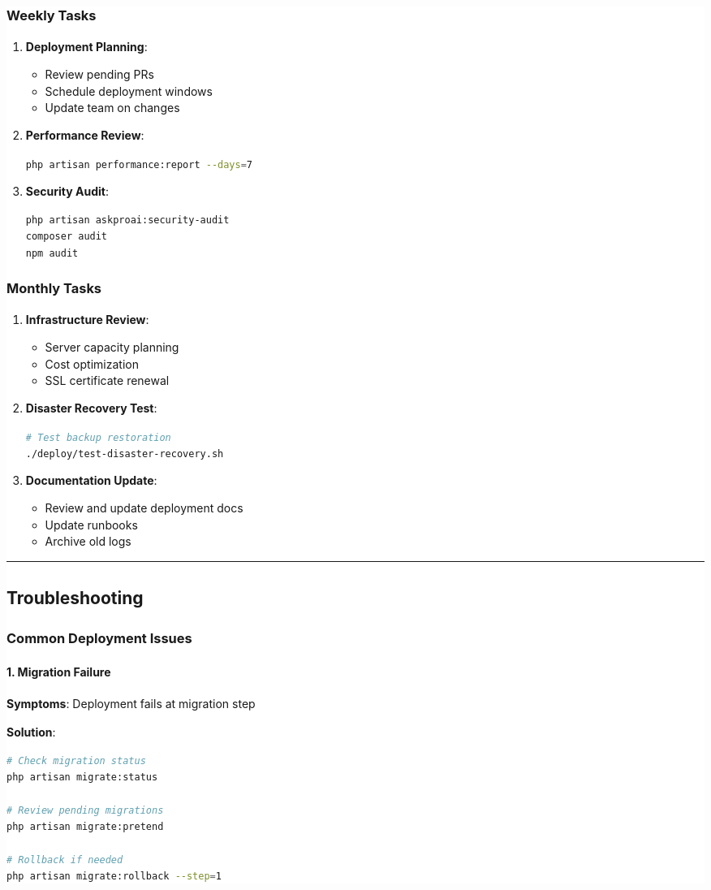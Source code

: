 ### Weekly Tasks

1. **Deployment Planning**:
   - Review pending PRs
   - Schedule deployment windows
   - Update team on changes

2. **Performance Review**:
   ```bash
   php artisan performance:report --days=7
   ```

3. **Security Audit**:
   ```bash
   php artisan askproai:security-audit
   composer audit
   npm audit
   ```

### Monthly Tasks

1. **Infrastructure Review**:
   - Server capacity planning
   - Cost optimization
   - SSL certificate renewal

2. **Disaster Recovery Test**:
   ```bash
   # Test backup restoration
   ./deploy/test-disaster-recovery.sh
   ```

3. **Documentation Update**:
   - Review and update deployment docs
   - Update runbooks
   - Archive old logs

---

## Troubleshooting

### Common Deployment Issues

#### 1. Migration Failure

**Symptoms**: Deployment fails at migration step

**Solution**:
```bash
# Check migration status
php artisan migrate:status

# Review pending migrations
php artisan migrate:pretend

# Rollback if needed
php artisan migrate:rollback --step=1
```
